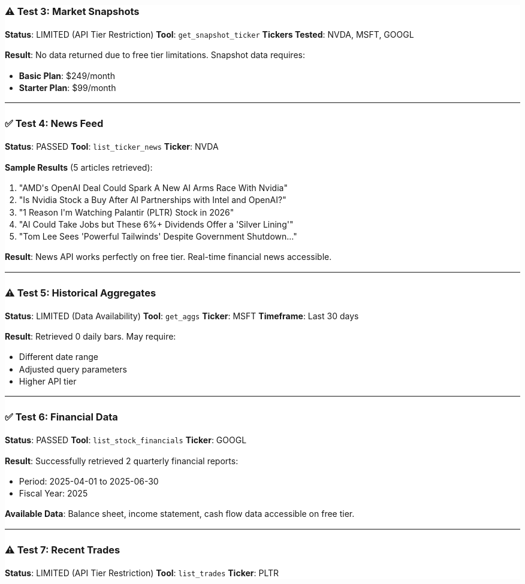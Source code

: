 ### ⚠️ Test 3: Market Snapshots
**Status**: LIMITED (API Tier Restriction)
**Tool**: `get_snapshot_ticker`
**Tickers Tested**: NVDA, MSFT, GOOGL

**Result**: No data returned due to free tier limitations. Snapshot data requires:
- **Basic Plan**: $249/month
- **Starter Plan**: $99/month

---

### ✅ Test 4: News Feed
**Status**: PASSED
**Tool**: `list_ticker_news`
**Ticker**: NVDA

**Sample Results** (5 articles retrieved):
1. "AMD's OpenAI Deal Could Spark A New AI Arms Race With Nvidia"
2. "Is Nvidia Stock a Buy After AI Partnerships with Intel and OpenAI?"
3. "1 Reason I'm Watching Palantir (PLTR) Stock in 2026"
4. "AI Could Take Jobs but These 6%+ Dividends Offer a 'Silver Lining'"
5. "Tom Lee Sees 'Powerful Tailwinds' Despite Government Shutdown..."

**Result**: News API works perfectly on free tier. Real-time financial news accessible.

---

### ⚠️ Test 5: Historical Aggregates
**Status**: LIMITED (Data Availability)
**Tool**: `get_aggs`
**Ticker**: MSFT
**Timeframe**: Last 30 days

**Result**: Retrieved 0 daily bars. May require:
- Different date range
- Adjusted query parameters
- Higher API tier

---

### ✅ Test 6: Financial Data
**Status**: PASSED
**Tool**: `list_stock_financials`
**Ticker**: GOOGL

**Result**: Successfully retrieved 2 quarterly financial reports:
- Period: 2025-04-01 to 2025-06-30
- Fiscal Year: 2025

**Available Data**: Balance sheet, income statement, cash flow data accessible on free tier.

---

### ⚠️ Test 7: Recent Trades
**Status**: LIMITED (API Tier Restriction)
**Tool**: `list_trades`
**Ticker**: PLTR
